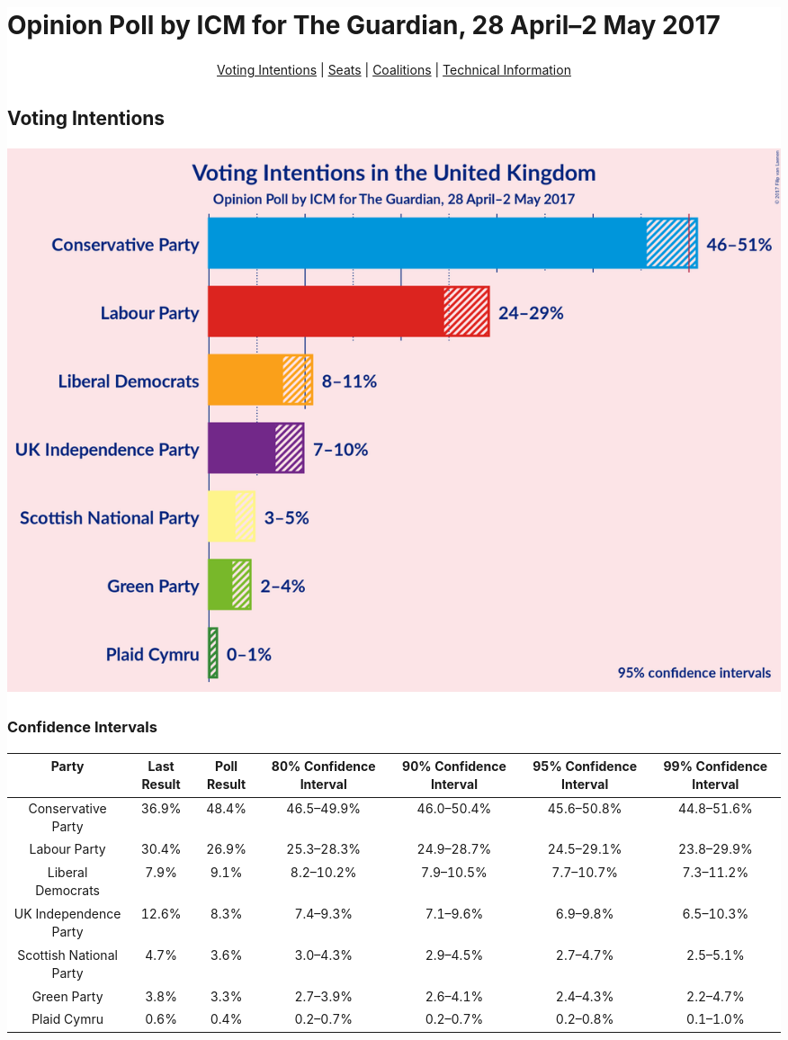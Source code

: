 # Opinion Poll by ICM for The Guardian, 28 April–2 May 2017

<p align="center"><a href="#voting-intentions">Voting Intentions</a> | <a href="#seats">Seats</a> | <a href="#coalitions">Coalitions</a> | <a href="#technical-information">Technical Information</a></p>

## Voting Intentions

![Graph with voting intentions not yet produced](2017-05-02-ICM.png "Voting Intentions")

### Confidence Intervals

| Party | Last Result | Poll Result | 80% Confidence Interval | 90% Confidence Interval | 95% Confidence Interval | 99% Confidence Interval |
|:-----:|:-----------:|:-----------:|:-----------------------:|:-----------------------:|:-----------------------:|:-----------------------:|
| Conservative Party | 36.9% | 48.4% | 46.5–49.9% |46.0–50.4% |45.6–50.8% |44.8–51.6% |
| Labour Party | 30.4% | 26.9% | 25.3–28.3% |24.9–28.7% |24.5–29.1% |23.8–29.9% |
| Liberal Democrats | 7.9% | 9.1% | 8.2–10.2% |7.9–10.5% |7.7–10.7% |7.3–11.2% |
| UK Independence Party | 12.6% | 8.3% | 7.4–9.3% |7.1–9.6% |6.9–9.8% |6.5–10.3% |
| Scottish National Party | 4.7% | 3.6% | 3.0–4.3% |2.9–4.5% |2.7–4.7% |2.5–5.1% |
| Green Party | 3.8% | 3.3% | 2.7–3.9% |2.6–4.1% |2.4–4.3% |2.2–4.7% |
| Plaid Cymru | 0.6% | 0.4% | 0.2–0.7% |0.2–0.7% |0.2–0.8% |0.1–1.0% |
